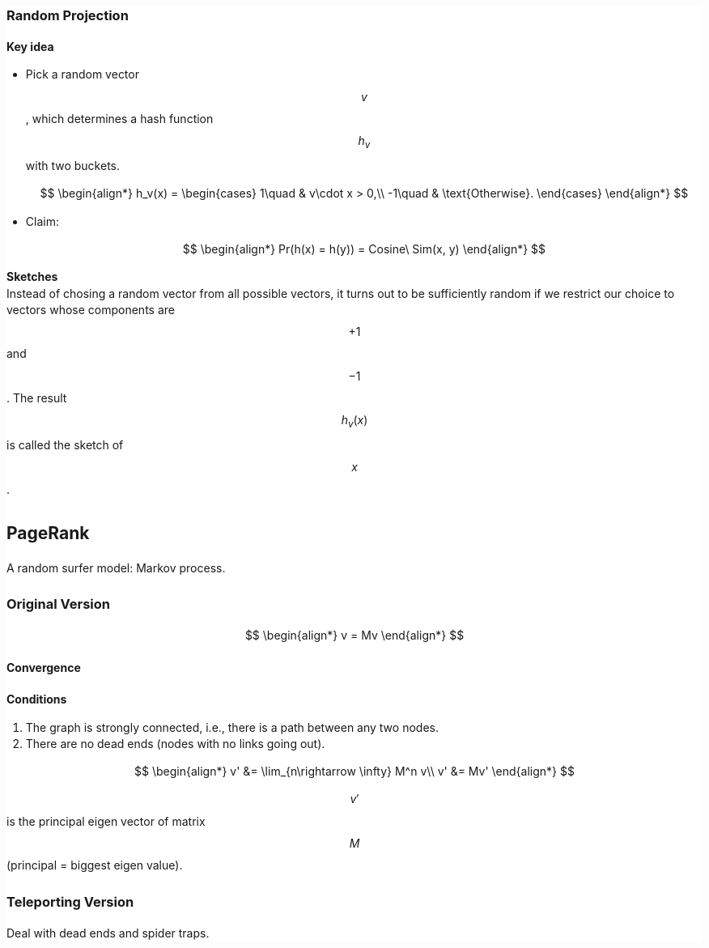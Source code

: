 ### Random Projection
**Key idea**
- Pick a random vector $$v$$, which determines a hash function $$h_v$$ with two buckets.

    $$
    \begin{align*}
    h_v(x) = 
    \begin{cases}
    1\quad & v\cdot x > 0,\\
    -1\quad & \text{Otherwise}.
    \end{cases}
    \end{align*}
    $$

- Claim:
    
    $$
    \begin{align*}
    Pr(h(x) = h(y)) = Cosine\ Sim(x, y)
    \end{align*}
    $$

**Sketches**\
Instead of chosing a random vector from all possible vectors, it turns out to be sufficiently random if we restrict our choice to vectors whose components are $$+1$$ and $$-1$$. The result $$h_v(x)$$ is called the sketch of $$x$$.

## PageRank
A random surfer model: Markov process.

### Original Version

$$
\begin{align*}
v = Mv
\end{align*}
$$

#### Convergence
**Conditions**
1. The graph is strongly connected, i.e., there is a path between any two nodes.
2. There are no dead ends (nodes with no links going out).

$$
\begin{align*}
v' &= \lim_{n\rightarrow \infty} M^n v\\
v' &= Mv'
\end{align*}
$$

$$v'$$ is the principal eigen vector of matrix $$M$$ (principal = biggest eigen value).

### Teleporting Version
Deal with dead ends and spider traps.

